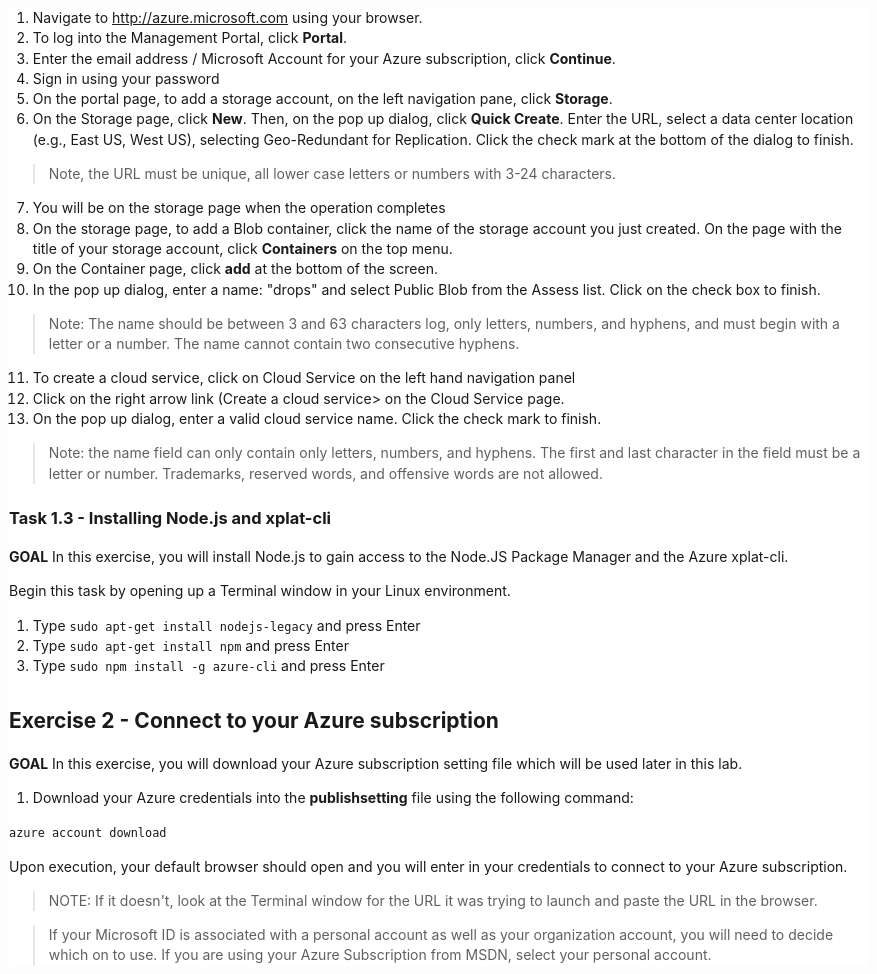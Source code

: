 1. Navigate to http://azure.microsoft.com using your browser.  
2. To log into the Management Portal, click **Portal**.
3. Enter the email address / Microsoft Account for your Azure subscription, click **Continue**.
4. Sign in using your password
5. On the portal page, to add a storage account, on the left navigation pane, click **Storage**.
6. On the Storage page, click **New**. Then, on the pop up dialog, click **Quick Create**.
Enter the URL, select a data center location (e.g., East US, West US), selecting Geo-Redundant for Replication. Click the check mark at the bottom of the dialog to finish.
>Note, the URL must be unique, all lower case letters or numbers with 3-24 characters.

7. You will be on the storage page when the operation completes
8. On the storage page, to add a Blob container, click the name of the storage account you just created. On the page with the title of your storage account, click **Containers** on the top menu.
9. On the Container page, click **add** at the bottom of the screen.
10. In the pop up dialog, enter a name: "drops" and select Public Blob from the Assess list. Click on the check box to finish.

>Note: The name should be between 3 and 63 characters log, only letters, numbers, and hyphens, and must begin with a letter or a number. The name cannot contain two consecutive hyphens.

11. To create a cloud service, click on Cloud Service on the left hand navigation panel
12. Click on the right arrow link (Create a cloud service> on the Cloud Service page.
13. On the pop up dialog, enter a valid cloud service name. Click the check mark to finish.

>Note: the name field can only contain only letters, numbers, and hyphens. The first and last character in the field must be a letter or number. Trademarks, reserved words, and offensive words are not allowed. 


### Task 1.3 - Installing Node.js and xplat-cli ### 
**GOAL** In this exercise, you will install Node.js to gain access to the Node.JS Package Manager and the Azure xplat-cli.
<p>Begin this task by opening up a Terminal window in your Linux environment.<p>

1. Type `sudo apt-get install nodejs-legacy` and press Enter
2. Type `sudo apt-get install npm` and press Enter
3. Type `sudo npm install -g azure-cli` and press Enter


## Exercise 2 - Connect to your Azure subscription ##

**GOAL** In this exercise, you will download your Azure subscription setting file which will be used later in this lab.

1.	Download your Azure credentials into the **publishsetting** file using the following command:
<pre><code>azure account download</code></pre>
Upon execution, your default browser should open and you will enter in your credentials to connect to your Azure subscription.

>NOTE: If it doesn't, look at the Terminal window for the URL it was trying to launch and paste the URL in the browser.

>If your Microsoft ID is associated with a personal account as well as your organization account, you will need to decide which on to use. If you are using your Azure Subscription from MSDN, select your personal account.
